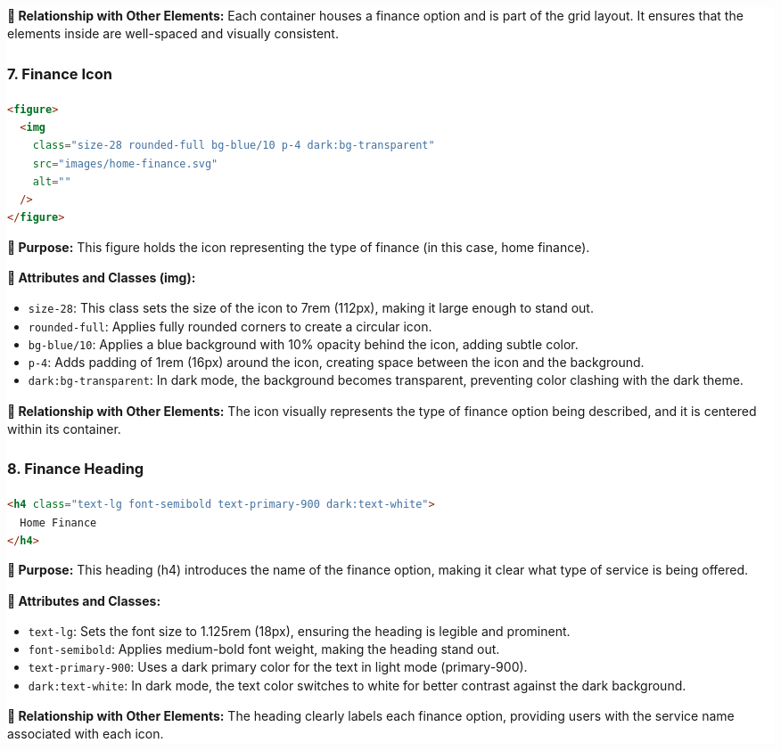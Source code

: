 **🔗 Relationship with Other Elements:**
Each container houses a finance option and is part of the grid layout. It ensures that the elements inside are well-spaced and visually consistent.

### 7. Finance Icon

```html
<figure>
  <img
    class="size-28 rounded-full bg-blue/10 p-4 dark:bg-transparent"
    src="images/home-finance.svg"
    alt=""
  />
</figure>
```

**🌟 Purpose:**
This figure holds the icon representing the type of finance (in this case, home finance).

**🎨 Attributes and Classes (img):**

- `size-28`: This class sets the size of the icon to 7rem (112px), making it large enough to stand out.
- `rounded-full`: Applies fully rounded corners to create a circular icon.
- `bg-blue/10`: Applies a blue background with 10% opacity behind the icon, adding subtle color.
- `p-4`: Adds padding of 1rem (16px) around the icon, creating space between the icon and the background.
- `dark:bg-transparent`: In dark mode, the background becomes transparent, preventing color clashing with the dark theme.

**🔗 Relationship with Other Elements:**
The icon visually represents the type of finance option being described, and it is centered within its container.

### 8. Finance Heading

```html
<h4 class="text-lg font-semibold text-primary-900 dark:text-white">
  Home Finance
</h4>
```

**🌟 Purpose:**
This heading (h4) introduces the name of the finance option, making it clear what type of service is being offered.

**🎨 Attributes and Classes:**

- `text-lg`: Sets the font size to 1.125rem (18px), ensuring the heading is legible and prominent.
- `font-semibold`: Applies medium-bold font weight, making the heading stand out.
- `text-primary-900`: Uses a dark primary color for the text in light mode (primary-900).
- `dark:text-white`: In dark mode, the text color switches to white for better contrast against the dark background.

**🔗 Relationship with Other Elements:**
The heading clearly labels each finance option, providing users with the service name associated with each icon.
